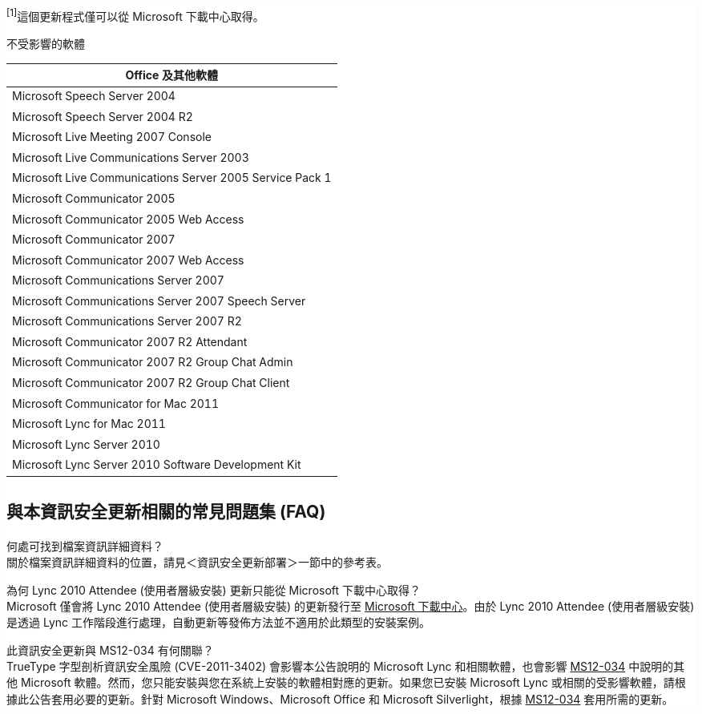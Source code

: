   
<sup>[1]</sup>這個更新程式僅可以從 Microsoft 下載中心取得。
  
不受影響的軟體
  
| Office 及其他軟體                                        |  
|----------------------------------------------------------|  
| Microsoft Speech Server 2004                             |  
| Microsoft Speech Server 2004 R2                          |  
| Microsoft Live Meeting 2007 Console                      |  
| Microsoft Live Communications Server 2003                |  
| Microsoft Live Communications Server 2005 Service Pack 1 |  
| Microsoft Communicator 2005                              |  
| Microsoft Communicator 2005 Web Access                   |  
| Microsoft Communicator 2007                              |  
| Microsoft Communicator 2007 Web Access                   |  
| Microsoft Communications Server 2007                     |  
| Microsoft Communications Server 2007 Speech Server       |  
| Microsoft Communications Server 2007 R2                  |  
| Microsoft Communicator 2007 R2 Attendant                 |  
| Microsoft Communicator 2007 R2 Group Chat Admin          |  
| Microsoft Communicator 2007 R2 Group Chat Client         |  
| Microsoft Communicator for Mac 2011                      |  
| Microsoft Lync for Mac 2011                              |  
| Microsoft Lync Server 2010                               |  
| Microsoft Lync Server 2010 Software Development Kit      |
  
與本資訊安全更新相關的常見問題集 (FAQ)  
--------------------------------------
  

何處可找到檔案資訊詳細資料？    
關於檔案資訊詳細資料的位置，請見＜資訊安全更新部署＞一節中的參考表。
  
為何 Lync 2010 Attendee (使用者層級安裝) 更新只能從 Microsoft 下載中心取得？    
Microsoft 僅會將 Lync 2010 Attendee (使用者層級安裝) 的更新發行至 [Microsoft 下載中心](http://www.microsoft.com/downloads/results.aspx?displaylang=en&freetext=security%20update)。由於 Lync 2010 Attendee (使用者層級安裝) 是透過 Lync 工作階段進行處理，自動更新等發佈方法並不適用於此類型的安裝案例。
  
此資訊安全更新與 MS12-034 有何關聯？    
TrueType 字型剖析資訊安全風險 (CVE-2011-3402) 會影響本公告說明的 Microsoft Lync 和相關軟體，也會影響 [MS12-034](http://technet.microsoft.com/zh-tw/security/bulletin/ms12-034) 中說明的其他 Microsoft 軟體。然而，您只能安裝與您在系統上安裝的軟體相對應的更新。如果您已安裝 Microsoft Lync 或相關的受影響軟體，請根據此公告套用必要的更新。針對 Microsoft Windows、Microsoft Office 和 Microsoft Silverlight，根據 [MS12-034](http://technet.microsoft.com/zh-tw/security/bulletin/ms12-034) 套用所需的更新。
  